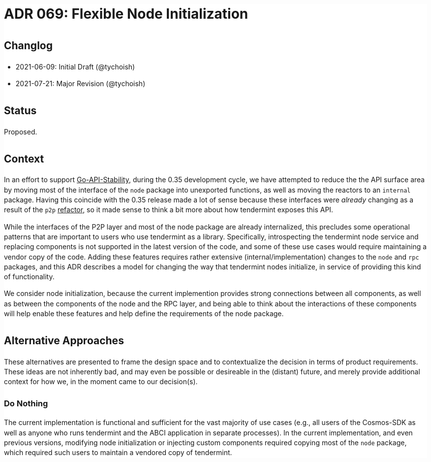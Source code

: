 # ADR 069: Flexible Node Initialization

## Changlog

- 2021-06-09: Initial Draft (@tychoish)

- 2021-07-21: Major Revision (@tychoish)

## Status

Proposed.

## Context

In an effort to support [Go-API-Stability](./adr-060-go-api-stability.md),
during the 0.35 development cycle, we have attempted to reduce the the API
surface area by moving most of the interface of the `node` package into
unexported functions, as well as moving the reactors to an `internal`
package. Having this coincide with the 0.35 release made a lot of sense
because these interfaces were _already_ changing as a result of the `p2p`
[refactor](./adr-061-p2p-refactor-scope.md), so it made sense to think a bit
more about how tendermint exposes this API.

While the interfaces of the P2P layer and most of the node package are already
internalized, this precludes some operational patterns that are important to
users who use tendermint as a library. Specifically, introspecting the
tendermint node service and replacing components is not supported in the latest
version of the code, and some of these use cases would require maintaining a
vendor copy of the code. Adding these features requires rather extensive
(internal/implementation) changes to the `node` and `rpc` packages, and this
ADR describes a model for changing the way that tendermint nodes initialize, in
service of providing this kind of functionality.

We consider node initialization, because the current implemention
provides strong connections between all components, as well as between
the components of the node and the RPC layer, and being able to think
about the interactions of these components will help enable these
features and help define the requirements of the node package.

## Alternative Approaches

These alternatives are presented to frame the design space and to
contextualize the decision in terms of product requirements. These
ideas are not inherently bad, and may even be possible or desireable
in the (distant) future, and merely provide additional context for how
we, in the moment came to our decision(s).

### Do Nothing

The current implementation is functional and sufficient for the vast
majority of use cases (e.g., all users of the Cosmos-SDK as well as
anyone who runs tendermint and the ABCI application in separate
processes). In the current implementation, and even previous versions,
modifying node initialization or injecting custom components required
copying most of the `node` package, which required such users
to maintain a vendored copy of tendermint.
